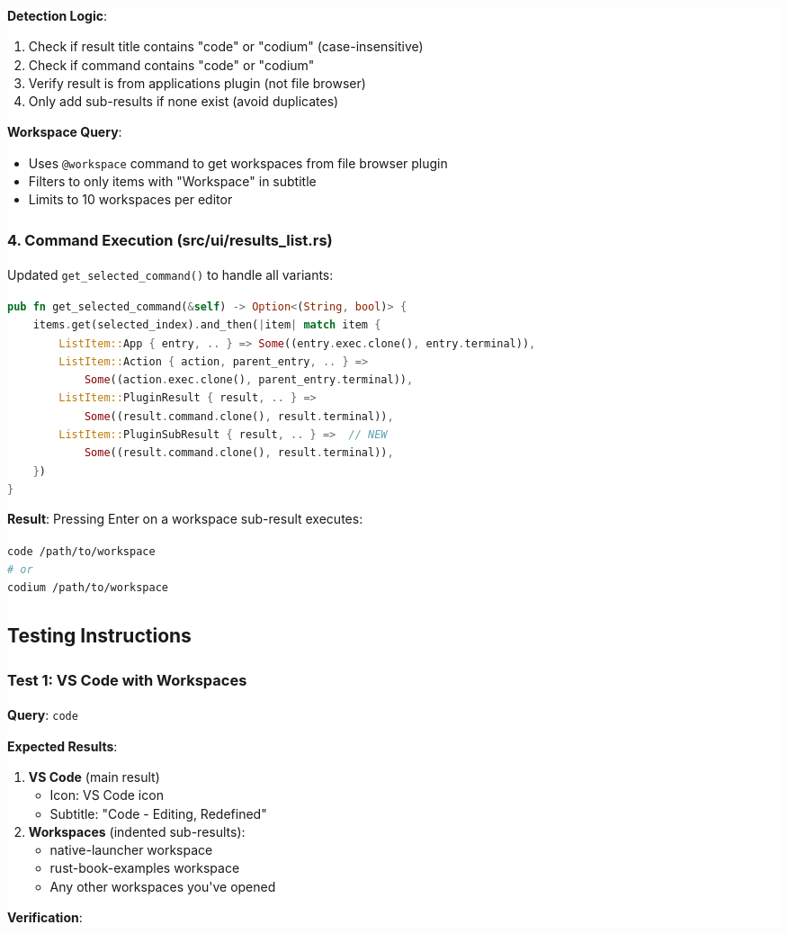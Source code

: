 **Detection Logic**:

1. Check if result title contains "code" or "codium" (case-insensitive)
2. Check if command contains "code" or "codium"
3. Verify result is from applications plugin (not file browser)
4. Only add sub-results if none exist (avoid duplicates)

**Workspace Query**:

- Uses `@workspace` command to get workspaces from file browser plugin
- Filters to only items with "Workspace" in subtitle
- Limits to 10 workspaces per editor

### 4. Command Execution (src/ui/results_list.rs)

Updated `get_selected_command()` to handle all variants:

```rust
pub fn get_selected_command(&self) -> Option<(String, bool)> {
    items.get(selected_index).and_then(|item| match item {
        ListItem::App { entry, .. } => Some((entry.exec.clone(), entry.terminal)),
        ListItem::Action { action, parent_entry, .. } =>
            Some((action.exec.clone(), parent_entry.terminal)),
        ListItem::PluginResult { result, .. } =>
            Some((result.command.clone(), result.terminal)),
        ListItem::PluginSubResult { result, .. } =>  // NEW
            Some((result.command.clone(), result.terminal)),
    })
}
```

**Result**: Pressing Enter on a workspace sub-result executes:

```bash
code /path/to/workspace
# or
codium /path/to/workspace
```

## Testing Instructions

### Test 1: VS Code with Workspaces

**Query**: `code`

**Expected Results**:

1. **VS Code** (main result)
   - Icon: VS Code icon
   - Subtitle: "Code - Editing, Redefined"
2. **Workspaces** (indented sub-results):
   - native-launcher workspace
   - rust-book-examples workspace
   - Any other workspaces you've opened

**Verification**:
